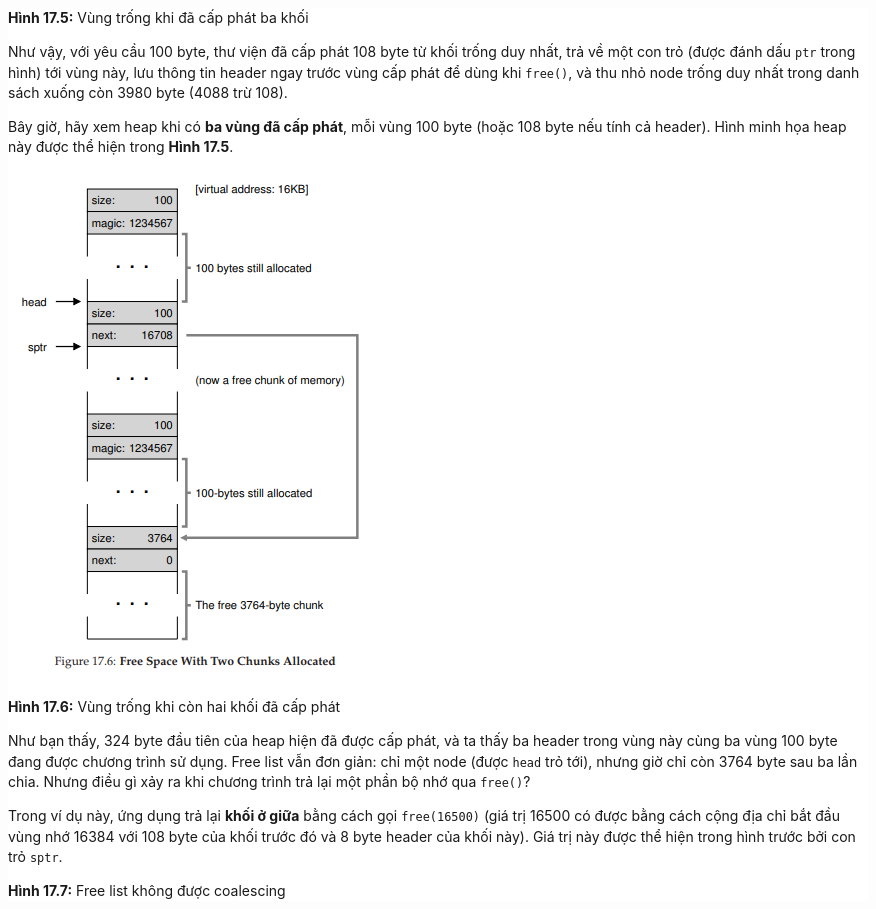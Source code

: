 **Hình 17.5:** Vùng trống khi đã cấp phát ba khối  

Như vậy, với yêu cầu 100 byte, thư viện đã cấp phát 108 byte từ khối trống duy nhất, trả về một con trỏ (được đánh dấu `ptr` trong hình) tới vùng này, lưu thông tin header ngay trước vùng cấp phát để dùng khi `free()`, và thu nhỏ node trống duy nhất trong danh sách xuống còn 3980 byte (4088 trừ 108).

Bây giờ, hãy xem heap khi có **ba vùng đã cấp phát**, mỗi vùng 100 byte (hoặc 108 byte nếu tính cả header). Hình minh họa heap này được thể hiện trong **Hình 17.5**.

![Figure 17.6: Free Space With Two Chunks Allocated](img/fig17_6.PNG)

**Hình 17.6:** Vùng trống khi còn hai khối đã cấp phát  

Như bạn thấy, 324 byte đầu tiên của heap hiện đã được cấp phát, và ta thấy ba header trong vùng này cùng ba vùng 100 byte đang được chương trình sử dụng. Free list vẫn đơn giản: chỉ một node (được `head` trỏ tới), nhưng giờ chỉ còn 3764 byte sau ba lần chia. Nhưng điều gì xảy ra khi chương trình trả lại một phần bộ nhớ qua `free()`?

Trong ví dụ này, ứng dụng trả lại **khối ở giữa** bằng cách gọi `free(16500)` (giá trị 16500 có được bằng cách cộng địa chỉ bắt đầu vùng nhớ 16384 với 108 byte của khối trước đó và 8 byte header của khối này). Giá trị này được thể hiện trong hình trước bởi con trỏ `sptr`.


**Hình 17.7:** Free list không được coalescing  